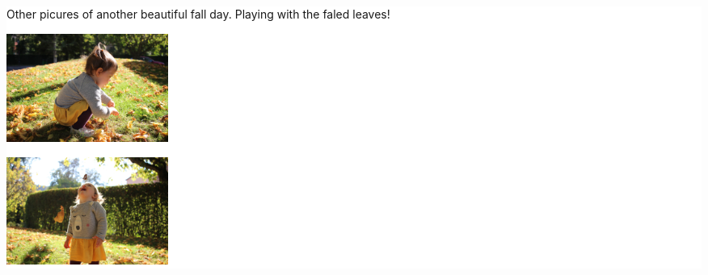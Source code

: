 Other picures of another beautiful fall day. Playing with the faled leaves!

<a href="/img/fall/IMG_7224.jpg"> <img border="0" alt="Caption goes here" src = "/img/fall/IMG_7224.jpg" width = "200"></a>

<a href="/img/fall/IMG_7240.jpg"> <img border="0" alt="Caption goes here" src = "/img/fall/IMG_7240.jpg" width = "200"></a>

